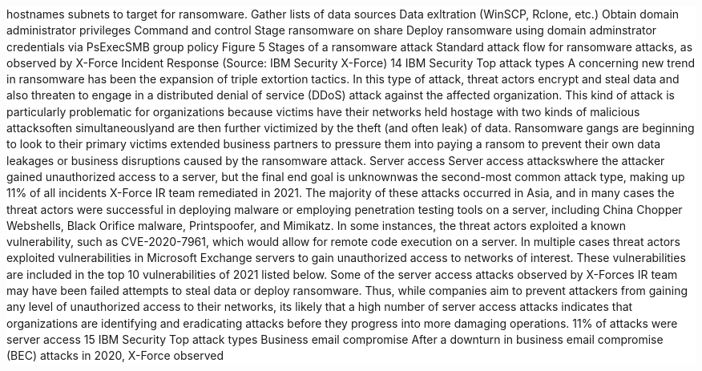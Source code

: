 hostnames
subnets to target 
for ransomware.
Gather lists of 
data sources
Data exltration 
(WinSCP, Rclone, etc.)
Obtain domain 
administrator 
privileges
Command 
and control
Stage ransomware 
on share
Deploy ransomware 
using domain 
adminstrator 
credentials via 
PsExecSMB
group policy
Figure 5
Stages of a ransomware attack
Standard attack flow for ransomware attacks, as observed by 
X\-Force Incident Response (Source: IBM Security X\-Force)
14
IBM Security
Top attack types
A concerning new trend in ransomware has been the expansion of triple extortion 
tactics. In this type of attack, threat actors encrypt and steal data and also threaten 
to engage in a distributed denial of service (DDoS) attack against the affected 
organization. This kind of attack is particularly problematic for organizations 
because victims have their networks held hostage with two kinds of malicious 
attacksoften simultaneouslyand are then further victimized by the theft (and 
often leak) of data.
Ransomware gangs are beginning to look to their primary victims extended 
business partners to pressure them into paying a ransom to prevent their own
data leakages or business disruptions caused by the ransomware attack.
Server access
Server access attackswhere the attacker gained unauthorized access to a server,
but the final end goal is unknownwas the second\-most common attack type,
making up 11% of all incidents X\-Force IR team remediated in 2021\. 
The majority of these attacks occurred in Asia, and in many cases the threat actors 
were successful in deploying malware or employing penetration testing tools on 
a server, including China Chopper Webshells, Black Orifice malware, Printspoofer, 
and Mimikatz. 
In some instances, the threat actors exploited a known vulnerability, such as
CVE\-2020\-7961, which would allow for remote code execution on a server.
In multiple cases threat actors exploited vulnerabilities in Microsoft Exchange
servers to gain unauthorized access to networks of interest. These vulnerabilities
are included in the top 10 vulnerabilities of 2021 listed below.
Some of the server access attacks observed by X\-Forces IR team may have
been failed attempts to steal data or deploy ransomware. Thus, while companies 
aim to prevent attackers from gaining any level of unauthorized access to their 
networks, its likely that a high number of server access attacks indicates that 
organizations are identifying and eradicating attacks before they progress into 
more damaging operations.
11%
of attacks were
server access
15
IBM Security
Top attack types
Business email compromise
After a downturn in business email compromise (BEC) attacks in 2020, X\-Force observed 